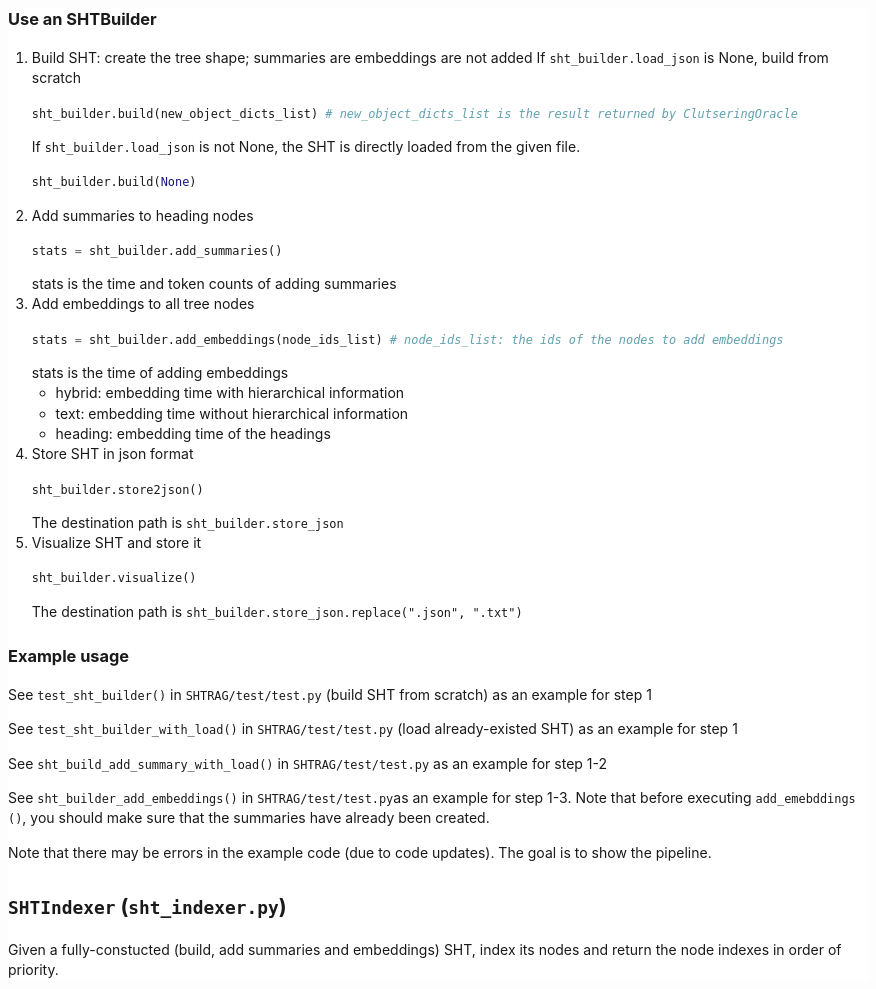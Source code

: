 ### Use an SHTBuilder
1. Build SHT: create the tree shape; summaries are embeddings are not added
    If `sht_builder.load_json` is None, build from scratch
    ```python
    sht_builder.build(new_object_dicts_list) # new_object_dicts_list is the result returned by ClutseringOracle
    ```
    If `sht_builder.load_json` is not None, the SHT is directly loaded from the given file.
    ```python
    sht_builder.build(None)
    ```
2. Add summaries to heading nodes
    ```python
    stats = sht_builder.add_summaries()
    ```
    stats is the time and token counts of adding summaries
3. Add embeddings to all tree nodes
    ```python
    stats = sht_builder.add_embeddings(node_ids_list) # node_ids_list: the ids of the nodes to add embeddings
    ```
    stats is the time of adding embeddings
    - hybrid: embedding time with hierarchical information
    - text: embedding time without hierarchical information
    - heading: embedding time of the headings
4. Store SHT in json format
    ```python
    sht_builder.store2json()
    ```
    The destination path is `sht_builder.store_json`
5. Visualize SHT and store it
    ```python
    sht_builder.visualize()
    ```
    The destination path is `sht_builder.store_json.replace(".json", ".txt")`

### Example usage

See `test_sht_builder()` in `SHTRAG/test/test.py` (build SHT from scratch) as an example for step 1

See `test_sht_builder_with_load()` in `SHTRAG/test/test.py` (load already-existed SHT) as an example for step 1

See `sht_build_add_summary_with_load()` in `SHTRAG/test/test.py` as an example for step 1-2

See `sht_builder_add_embeddings()` in `SHTRAG/test/test.py`as an example for step 1-3. Note that before executing `add_emebddings()`, you should make sure that the summaries have already been created.

Note that there may be errors in the example code (due to code updates). The goal is to show the pipeline. 

## `SHTIndexer` (`sht_indexer.py`)
Given a fully-constucted (build, add summaries and embeddings) SHT, index its nodes and return the node indexes in order of priority.
